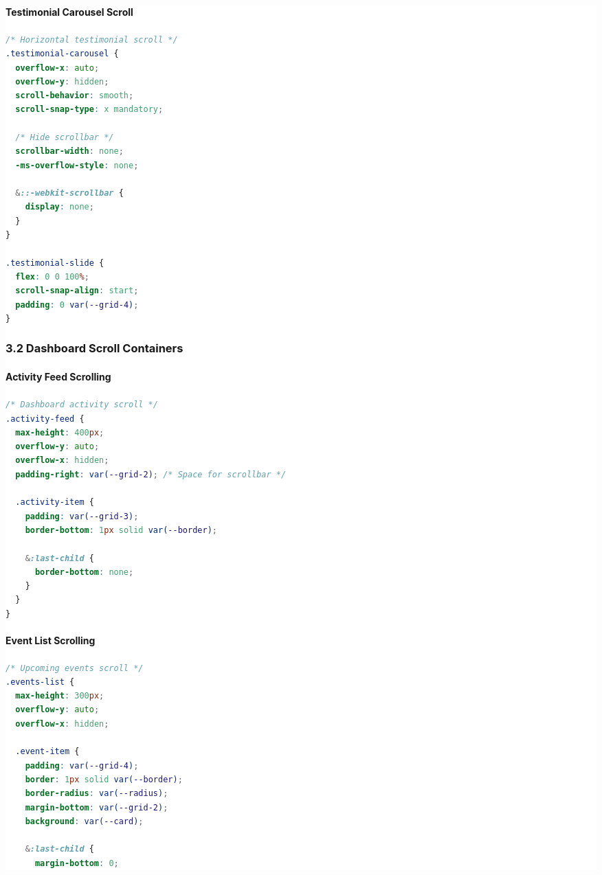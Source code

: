 #### **Testimonial Carousel Scroll**
```css
/* Horizontal testimonial scroll */
.testimonial-carousel {
  overflow-x: auto;
  overflow-y: hidden;
  scroll-behavior: smooth;
  scroll-snap-type: x mandatory;

  /* Hide scrollbar */
  scrollbar-width: none;
  -ms-overflow-style: none;

  &::-webkit-scrollbar {
    display: none;
  }
}

.testimonial-slide {
  flex: 0 0 100%;
  scroll-snap-align: start;
  padding: 0 var(--grid-4);
}
```

### 3.2 Dashboard Scroll Containers

#### **Activity Feed Scrolling**
```css
/* Dashboard activity scroll */
.activity-feed {
  max-height: 400px;
  overflow-y: auto;
  overflow-x: hidden;
  padding-right: var(--grid-2); /* Space for scrollbar */

  .activity-item {
    padding: var(--grid-3);
    border-bottom: 1px solid var(--border);

    &:last-child {
      border-bottom: none;
    }
  }
}
```

#### **Event List Scrolling**
```css
/* Upcoming events scroll */
.events-list {
  max-height: 300px;
  overflow-y: auto;
  overflow-x: hidden;

  .event-item {
    padding: var(--grid-4);
    border: 1px solid var(--border);
    border-radius: var(--radius);
    margin-bottom: var(--grid-2);
    background: var(--card);

    &:last-child {
      margin-bottom: 0;
```